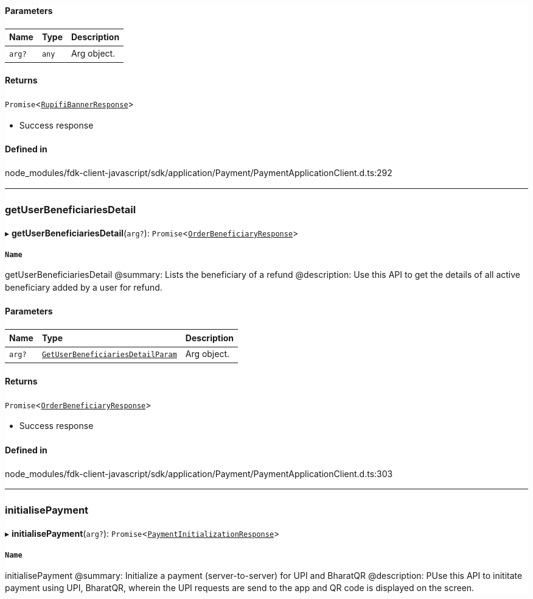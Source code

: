 #### Parameters

| Name | Type | Description |
| :------ | :------ | :------ |
| `arg?` | `any` | Arg object. |

#### Returns

`Promise`<[`RupifiBannerResponse`](../modules/internal_.md#rupifibannerresponse)\>

- Success response

#### Defined in

node_modules/fdk-client-javascript/sdk/application/Payment/PaymentApplicationClient.d.ts:292

___

### getUserBeneficiariesDetail

▸ **getUserBeneficiariesDetail**(`arg?`): `Promise`<[`OrderBeneficiaryResponse`](../modules/internal_.md#orderbeneficiaryresponse)\>

**`Name`**

getUserBeneficiariesDetail
@summary: Lists the beneficiary of a refund
@description: Use this API to get the details of all active beneficiary added by a user for refund.

#### Parameters

| Name | Type | Description |
| :------ | :------ | :------ |
| `arg?` | [`GetUserBeneficiariesDetailParam`](../modules/internal_.md#getuserbeneficiariesdetailparam) | Arg object. |

#### Returns

`Promise`<[`OrderBeneficiaryResponse`](../modules/internal_.md#orderbeneficiaryresponse)\>

-
  Success response

#### Defined in

node_modules/fdk-client-javascript/sdk/application/Payment/PaymentApplicationClient.d.ts:303

___

### initialisePayment

▸ **initialisePayment**(`arg?`): `Promise`<[`PaymentInitializationResponse`](../modules/internal_.md#paymentinitializationresponse)\>

**`Name`**

initialisePayment
@summary: Initialize a payment (server-to-server) for UPI and BharatQR
@description: PUse this API to inititate payment using UPI, BharatQR, wherein the UPI requests are send to the app and QR code is displayed on the screen.
